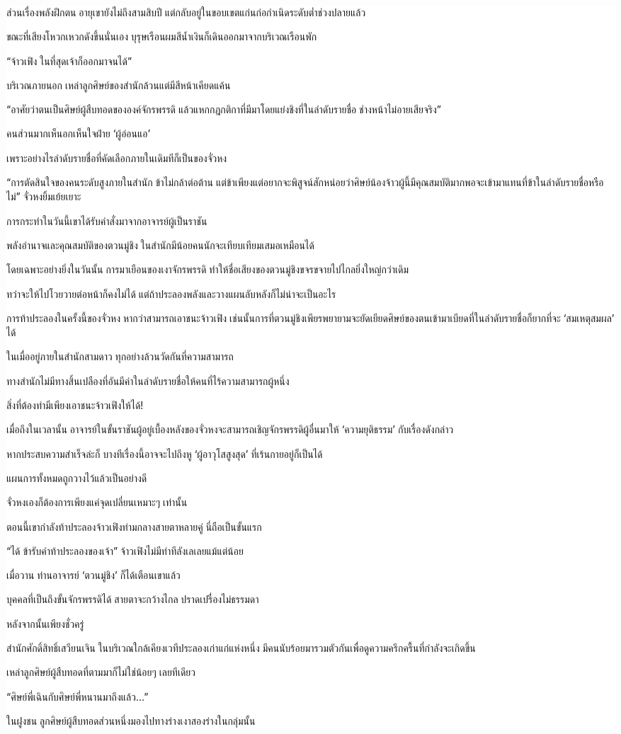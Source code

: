 ส่วนเรื่องพลังฝึกตน อายุเขายังไม่ถึงสามสิบปี แต่กลับอยู่ในขอบเขตแก่นก่อกำเนิดระดับต่ำช่วงปลายแล้ว

ขณะที่เสียงโหวกเหวกดังขึ้นนั่นเอง บุรุษเรือนผมสีน้ำเงินก็เดินออกมาจากบริเวณเรือนพัก

“จ้าวเฟิง ในที่สุดเจ้าก็ออกมาจนได้”

บริเวณภายนอก เหล่าลูกศิษย์ของสำนักล้วนแต่มีสีหน้าเคียดแค้น

“อาศัยว่าตนเป็นศิษย์ผู้สืบทอดขององค์จักรพรรดิ แล้วแหกกฎกติกาที่มีมาโดยแย่งชิงที่ในลำดับรายชื่อ ช่างหน้าไม่อายเสียจริง”

คนส่วนมากเห็นอกเห็นใจฝ่าย ‘ผู้อ่อนแอ’

เพราะอย่างไรลำดับรายชื่อที่คัดเลือกภายในเดิมทีก็เป็นของจั่วหง

“การตัดสินใจของคนระดับสูงภายในสำนัก ข้าไม่กล้าต่อต้าน แต่ข้าเพียงแต่อยากจะพิสูจน์สักหน่อยว่าศิษย์น้องจ้าวผู้นี้มีคุณสมบัติมากพอจะเข้ามาแทนที่ข้าในลำดับรายชื่อหรือไม่” จั่วหงยิ้มเย้ยเยาะ

การกระทำในวันนี้เขาได้รับคำสั่งมาจากอาจารย์ผู้เป็นราชัน

พลังอำนาจและคุณสมบัติของตวนมู่ชิง ในสำนักมีน้อยคนนักจะเทียบเทียมเสมอเหมือนได้

โดยเฉพาะอย่างยิ่งในวันนั้น การมาเยือนของเงาจักรพรรดิ ทำให้ชื่อเสียงของตวนมู่ชิงขจรขจายไปไกลยิ่งใหญ่กว่าเดิม

ทว่าจะให้ไปโวยวายต่อหน้าก็คงไม่ได้ แต่ถ้าประลองพลังและวางแผนลับหลังก็ไม่น่าจะเป็นอะไร

การท้าประลองในครั้งนี้ของจั่วหง หากว่าสามารถเอาชนะจ้าวเฟิง เช่นนั้นการที่ตวนมู่ชิงเพียรพยายามจะยัดเยียดศิษย์ของตนเข้ามาเบียดที่ในลำดับรายชื่อก็ยากที่จะ ‘สมเหตุสมผล’ ได้

ในเมื่ออยู่ภายในสำนักสามดาว ทุกอย่างล้วนวัดกันที่ความสามารถ

ทางสำนักไม่มีทางสิ้นเปลืองที่อันมีค่าในลำดับรายชื่อให้คนที่ไร้ความสามารถผู้หนึ่ง

สิ่งที่ต้องทำมีเพียงเอาชนะจ้าวเฟิงให้ได้!

เมื่อถึงในเวลานั้น อาจารย์ในขั้นราชันผู้อยู่เบื้องหลังของจั่วหงจะสามารถเชิญจักรพรรดิผู้อื่นมาให้ ‘ความยุติธรรม’ กับเรื่องดังกล่าว

หากประสบความสำเร็จล่ะก็ บางทีเรื่องนี้อาจจะไปถึงหู ‘ผู้อาวุโสสูงสุด’ ที่เร้นกายอยู่ก็เป็นได้

แผนการทั้งหมดถูกวางไว้แล้วเป็นอย่างดี

จั่วหงเองก็ต้องการเพียงแค่จุดเปลี่ยนเหมาะๆ เท่านั้น

ตอนนี้เขากำลังท้าประลองจ้าวเฟิงท่ามกลางสายตาหลายคู่ นี่ถือเป็นขั้นแรก

“ได้ ข้ารับคำท้าประลองของเจ้า” จ้าวเฟิงไม่มีท่าทีลังเลเลยแม้แต่น้อย

เมื่อวาน ท่านอาจารย์ ‘ตวนมู่ชิง’ ก็ได้เตือนเขาแล้ว

บุคคลที่เป็นถึงขั้นจักรพรรดิได้ สายตาจะกว้างไกล ปราดเปรื่องไม่ธรรมดา

หลังจากนั้นเพียงชั่วครู่

สำนักศักดิ์สิทธิ์เสวียนเจิน ในบริเวณใกล้เคียงเวทีประลองเก่าแก่แห่งหนึ่ง มีคนนับร้อยมารวมตัวกันเพื่อดูความครึกครื้นที่กำลังจะเกิดขึ้น

เหล่าลูกศิษย์ผู้สืบทอดที่ตามมาก็ไม่ใช่น้อยๆ เลยทีเดียว

“ศิษย์พี่เฉินกับศิษย์พี่หนานมาถึงแล้ว…”

ในฝูงชน ลูกศิษย์ผู้สืบทอดส่วนหนึ่งมองไปทางร่างเงาสองร่างในกลุ่มนั้น
